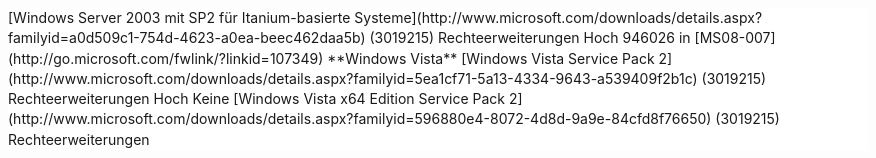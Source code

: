 </td>
</tr>
<tr>
<td style="border:1px solid black;">
[Windows Server 2003 mit SP2 für Itanium-basierte Systeme](http://www.microsoft.com/downloads/details.aspx?familyid=a0d509c1-754d-4623-a0ea-beec462daa5b)  
(3019215)

</td>
<td style="border:1px solid black;">
Rechteerweiterungen

</td>
<td style="border:1px solid black;">
Hoch

</td>
<td style="border:1px solid black;">
946026 in [MS08-007](http://go.microsoft.com/fwlink/?linkid=107349)

</td>
</tr>
<tr>
<td style="border:1px solid black;" colspan="4">
**Windows Vista**

</td>
</tr>
<tr>
<td style="border:1px solid black;">
[Windows Vista Service Pack 2](http://www.microsoft.com/downloads/details.aspx?familyid=5ea1cf71-5a13-4334-9643-a539409f2b1c)  
(3019215)

</td>
<td style="border:1px solid black;">
Rechteerweiterungen

</td>
<td style="border:1px solid black;">
Hoch

</td>
<td style="border:1px solid black;">
Keine

</td>
</tr>
<tr>
<td style="border:1px solid black;">
[Windows Vista x64 Edition Service Pack 2](http://www.microsoft.com/downloads/details.aspx?familyid=596880e4-8072-4d8d-9a9e-84cfd8f76650)  
(3019215)

</td>
<td style="border:1px solid black;">
Rechteerweiterungen

